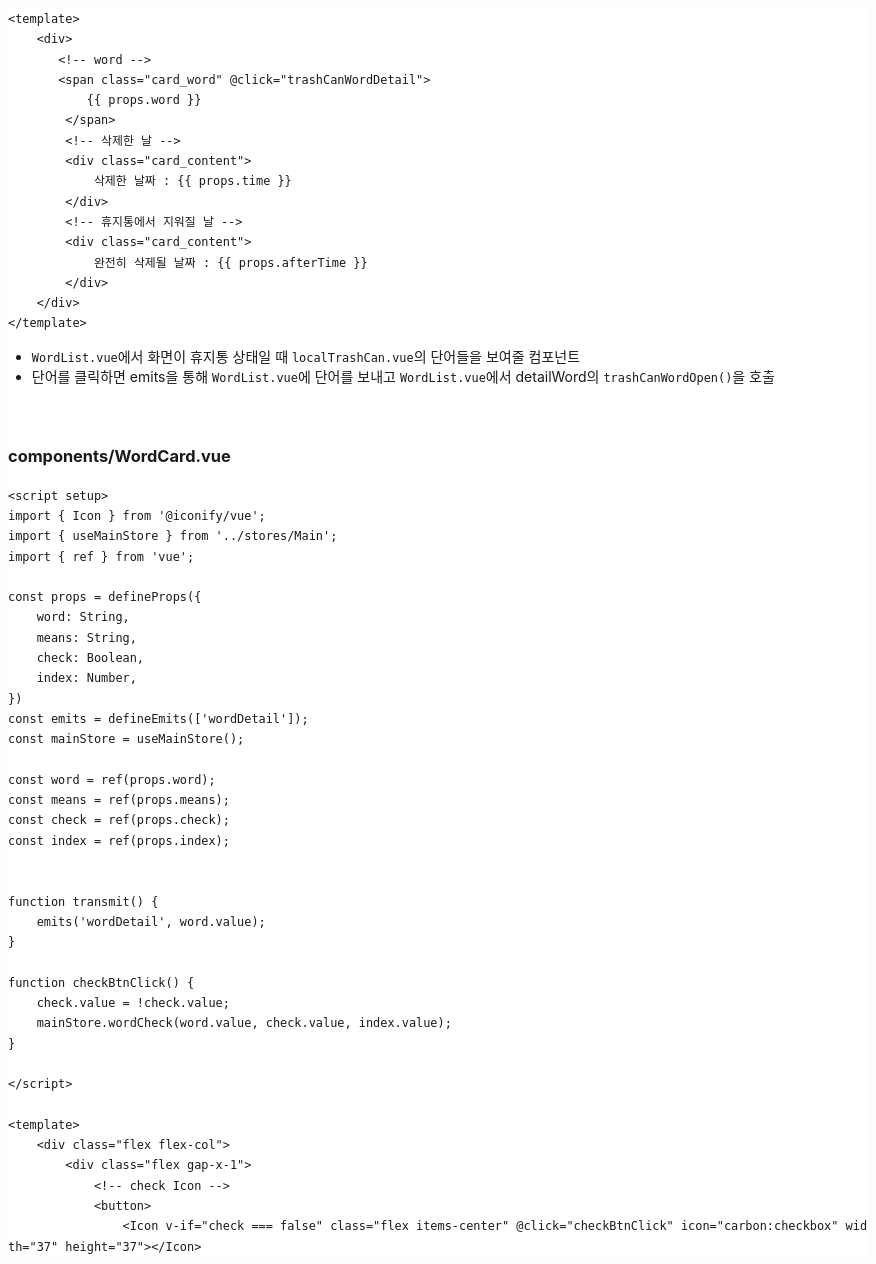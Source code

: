 ```vue [components/WordTrashCan.vue]
<template>
    <div>
       <!-- word -->
       <span class="card_word" @click="trashCanWordDetail">
           {{ props.word }}
        </span>
        <!-- 삭제한 날 -->
        <div class="card_content">
            삭제한 날짜 : {{ props.time }} 
        </div>
        <!-- 휴지통에서 지워질 날 -->
        <div class="card_content">
            완전히 삭제될 날짜 : {{ props.afterTime }}
        </div>
    </div>
</template>
```
- `WordList.vue`에서 화면이 휴지통 상태일 때 `localTrashCan.vue`의 단어들을 보여줄 컴포넌트
- 단어를 클릭하면 emits을 통해 `WordList.vue`에 단어를 보내고 `WordList.vue`에서 detailWord의 `trashCanWordOpen()`을 호출

<br />



### components/WordCard.vue
```vue [components/WordCard.vue]
<script setup>
import { Icon } from '@iconify/vue';
import { useMainStore } from '../stores/Main';
import { ref } from 'vue';

const props = defineProps({
    word: String,
    means: String,
    check: Boolean,
    index: Number,
})
const emits = defineEmits(['wordDetail']);
const mainStore = useMainStore();

const word = ref(props.word);
const means = ref(props.means);
const check = ref(props.check);
const index = ref(props.index);


function transmit() {
    emits('wordDetail', word.value);
}

function checkBtnClick() {
    check.value = !check.value;
    mainStore.wordCheck(word.value, check.value, index.value);
}

</script>

<template>
    <div class="flex flex-col">
        <div class="flex gap-x-1">
            <!-- check Icon -->
            <button>
                <Icon v-if="check === false" class="flex items-center" @click="checkBtnClick" icon="carbon:checkbox" width="37" height="37"></Icon>
```